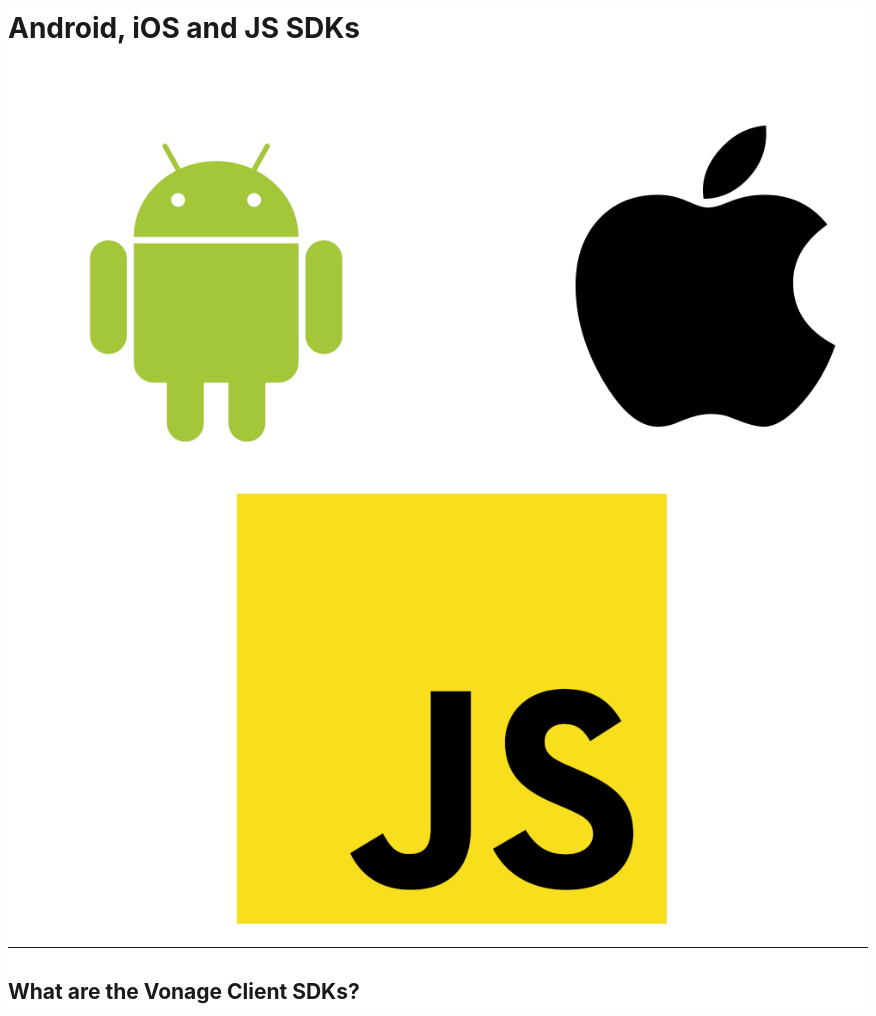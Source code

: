 # Android, iOS and JS SDKs

![bg right:40% contain](images/clients.png) 

---

## What are the Vonage Client SDKs?
